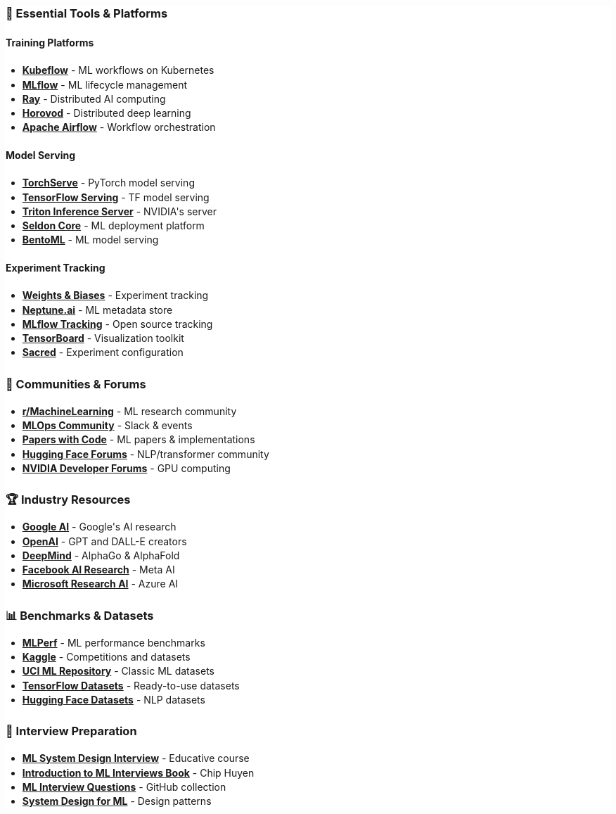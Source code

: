 ### 🔧 Essential Tools & Platforms

#### Training Platforms
- **[Kubeflow](https://www.kubeflow.org/)** - ML workflows on Kubernetes
- **[MLflow](https://mlflow.org/)** - ML lifecycle management
- **[Ray](https://www.ray.io/)** - Distributed AI computing
- **[Horovod](https://horovod.ai/)** - Distributed deep learning
- **[Apache Airflow](https://airflow.apache.org/)** - Workflow orchestration

#### Model Serving
- **[TorchServe](https://pytorch.org/serve/)** - PyTorch model serving
- **[TensorFlow Serving](https://www.tensorflow.org/tfx/guide/serving)** - TF model serving
- **[Triton Inference Server](https://developer.nvidia.com/nvidia-triton-inference-server)** - NVIDIA's server
- **[Seldon Core](https://www.seldon.io/)** - ML deployment platform
- **[BentoML](https://www.bentoml.com/)** - ML model serving

#### Experiment Tracking
- **[Weights & Biases](https://wandb.ai/)** - Experiment tracking
- **[Neptune.ai](https://neptune.ai/)** - ML metadata store
- **[MLflow Tracking](https://mlflow.org/docs/latest/tracking.html)** - Open source tracking
- **[TensorBoard](https://www.tensorflow.org/tensorboard)** - Visualization toolkit
- **[Sacred](https://github.com/IDSIA/sacred)** - Experiment configuration

### 💬 Communities & Forums
- **[r/MachineLearning](https://reddit.com/r/MachineLearning)** - ML research community
- **[MLOps Community](https://mlops.community/)** - Slack & events
- **[Papers with Code](https://paperswithcode.com/)** - ML papers & implementations
- **[Hugging Face Forums](https://discuss.huggingface.co/)** - NLP/transformer community
- **[NVIDIA Developer Forums](https://forums.developer.nvidia.com/)** - GPU computing

### 🏆 Industry Resources
- **[Google AI](https://ai.google/)** - Google's AI research
- **[OpenAI](https://openai.com/)** - GPT and DALL-E creators
- **[DeepMind](https://www.deepmind.com/)** - AlphaGo & AlphaFold
- **[Facebook AI Research](https://ai.facebook.com/)** - Meta AI
- **[Microsoft Research AI](https://www.microsoft.com/en-us/research/lab/microsoft-research-ai/)** - Azure AI

### 📊 Benchmarks & Datasets
- **[MLPerf](https://mlcommons.org/en/)** - ML performance benchmarks
- **[Kaggle](https://www.kaggle.com/)** - Competitions and datasets
- **[UCI ML Repository](https://archive.ics.uci.edu/ml/)** - Classic ML datasets
- **[TensorFlow Datasets](https://www.tensorflow.org/datasets)** - Ready-to-use datasets
- **[Hugging Face Datasets](https://huggingface.co/datasets)** - NLP datasets

### 🎯 Interview Preparation
- **[ML System Design Interview](https://www.educative.io/courses/machine-learning-system-design)** - Educative course
- **[Introduction to ML Interviews Book](https://huyenchip.com/ml-interviews-book/)** - Chip Huyen
- **[ML Interview Questions](https://github.com/khangich/machine-learning-interview)** - GitHub collection
- **[System Design for ML](https://github.com/chiphuyen/machine-learning-systems-design)** - Design patterns

